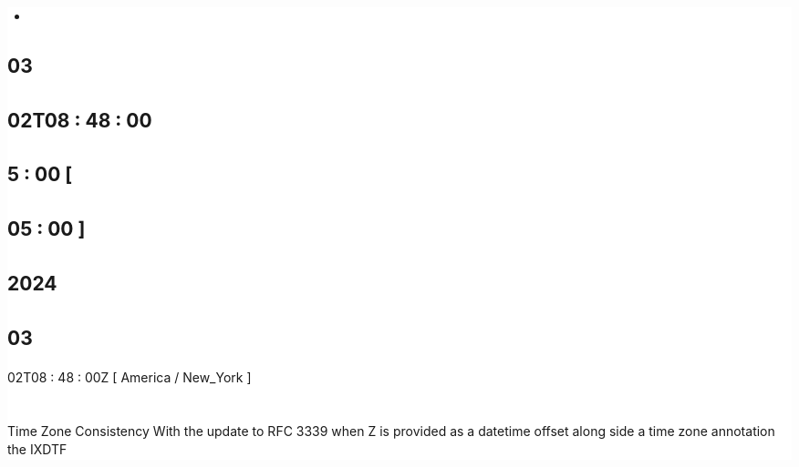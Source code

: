 -
03
-
02T08
:
48
:
00
-
5
:
00
[
-
05
:
00
]
-
2024
-
03
-
02T08
:
48
:
00Z
[
America
/
New_York
]
#
#
#
#
#
#
Time
Zone
Consistency
With
the
update
to
RFC
3339
when
Z
is
provided
as
a
datetime
offset
along
side
a
time
zone
annotation
the
IXDTF